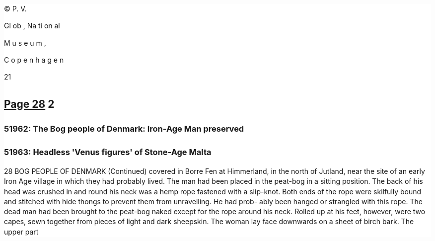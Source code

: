 © 
P.
V.
 
Gl
ob
, 
Na
ti
on
al
 
M
u
s
e
u
m
,
 
C
o
p
e
n
h
a
g
e
n
 
21

## [Page 28](https://demo.humlab.umu.se/courier/078273engo.pdf#page=28) 2

### 51962: The Bog people of Denmark: Iron-Age Man preserved

### 51963: Headless 'Venus figures' of Stone-Age Malta

28 
BOG PEOPLE OF DENMARK (Continued) 
covered in Borre Fen at Himmerland, 
in the north of Jutland, near the site 
of an early Iron Age village in which 
they had probably lived. 
The man had been placed in the 
peat-bog in a sitting position. The 
back of his head was crushed in and 
round his neck was a hemp rope 
fastened with a slip-knot. Both ends 
of the rope were skilfully bound and 
stitched with hide thongs to prevent 
them from unravelling. He had prob- 
ably been hanged or strangled with 
this rope. 
The dead man had been brought to 
the peat-bog naked except for the 
rope around his neck. Rolled up at 
his feet, however, were two capes, 
sewn together from pieces of light and 
dark sheepskin. 
The woman lay face downwards on 
a sheet of birch bark. The upper part 